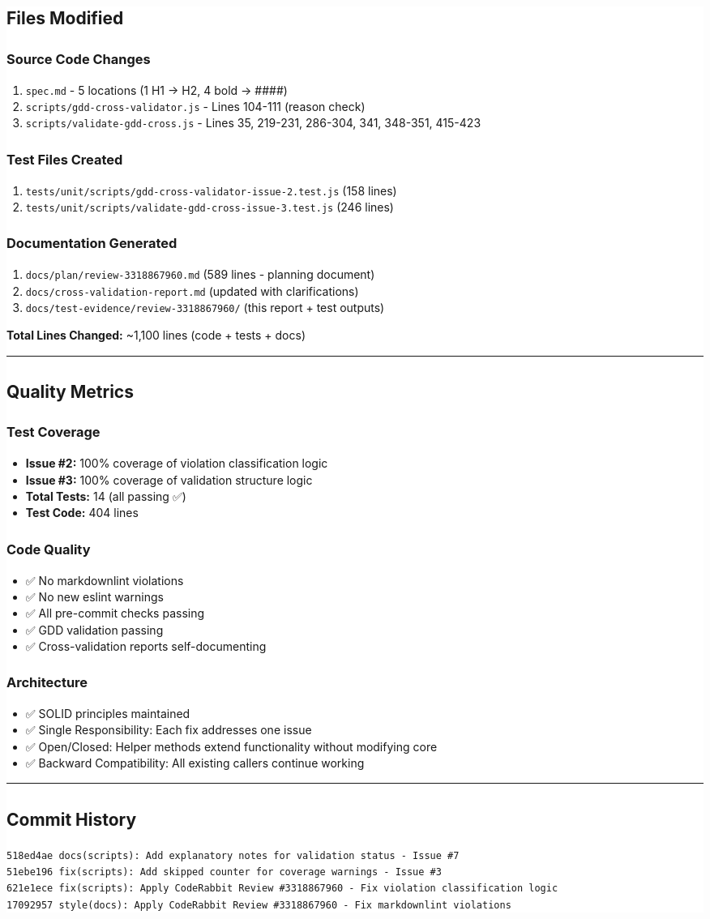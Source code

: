 ## Files Modified

### Source Code Changes
1. `spec.md` - 5 locations (1 H1 → H2, 4 bold → ####)
2. `scripts/gdd-cross-validator.js` - Lines 104-111 (reason check)
3. `scripts/validate-gdd-cross.js` - Lines 35, 219-231, 286-304, 341, 348-351, 415-423

### Test Files Created
1. `tests/unit/scripts/gdd-cross-validator-issue-2.test.js` (158 lines)
2. `tests/unit/scripts/validate-gdd-cross-issue-3.test.js` (246 lines)

### Documentation Generated
1. `docs/plan/review-3318867960.md` (589 lines - planning document)
2. `docs/cross-validation-report.md` (updated with clarifications)
3. `docs/test-evidence/review-3318867960/` (this report + test outputs)

**Total Lines Changed:** ~1,100 lines (code + tests + docs)

---

## Quality Metrics

### Test Coverage
- **Issue #2:** 100% coverage of violation classification logic
- **Issue #3:** 100% coverage of validation structure logic
- **Total Tests:** 14 (all passing ✅)
- **Test Code:** 404 lines

### Code Quality
- ✅ No markdownlint violations
- ✅ No new eslint warnings
- ✅ All pre-commit checks passing
- ✅ GDD validation passing
- ✅ Cross-validation reports self-documenting

### Architecture
- ✅ SOLID principles maintained
- ✅ Single Responsibility: Each fix addresses one issue
- ✅ Open/Closed: Helper methods extend functionality without modifying core
- ✅ Backward Compatibility: All existing callers continue working

---

## Commit History

```
518ed4ae docs(scripts): Add explanatory notes for validation status - Issue #7
51ebe196 fix(scripts): Add skipped counter for coverage warnings - Issue #3
621e1ece fix(scripts): Apply CodeRabbit Review #3318867960 - Fix violation classification logic
17092957 style(docs): Apply CodeRabbit Review #3318867960 - Fix markdownlint violations
```
